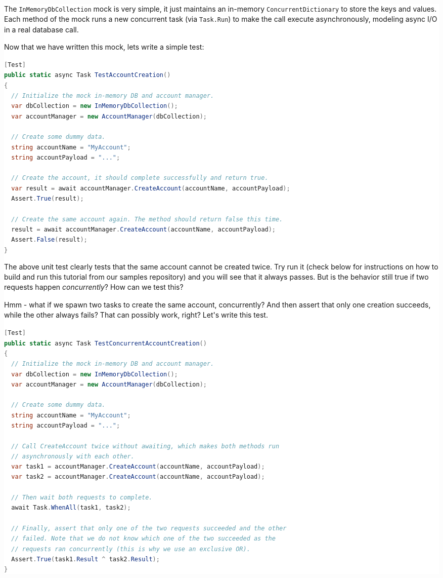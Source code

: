 The `InMemoryDbCollection` mock is very simple, it just maintains an in-memory
`ConcurrentDictionary` to store the keys and values. Each method of the mock runs a new concurrent
task (via `Task.Run`) to make the call execute asynchronously, modeling async I/O in a real database
call.

Now that we have written this mock, lets write a simple test:

```c#
[Test]
public static async Task TestAccountCreation()
{
  // Initialize the mock in-memory DB and account manager.
  var dbCollection = new InMemoryDbCollection();
  var accountManager = new AccountManager(dbCollection);

  // Create some dummy data.
  string accountName = "MyAccount";
  string accountPayload = "...";

  // Create the account, it should complete successfully and return true.
  var result = await accountManager.CreateAccount(accountName, accountPayload);
  Assert.True(result);

  // Create the same account again. The method should return false this time.
  result = await accountManager.CreateAccount(accountName, accountPayload);
  Assert.False(result);
}
```

The above unit test clearly tests that the same account cannot be created twice. Try run it (check
below for instructions on how to build and run this tutorial from our samples repository) and you
will see that it always passes. But is the behavior still true if two requests happen
_concurrently_? How can we test this?

Hmm - what if we spawn two tasks to create the same account, concurrently? And then assert that only
one creation succeeds, while the other always fails? That can possibly work, right? Let's write this
test.

```c#
[Test]
public static async Task TestConcurrentAccountCreation()
{
  // Initialize the mock in-memory DB and account manager.
  var dbCollection = new InMemoryDbCollection();
  var accountManager = new AccountManager(dbCollection);

  // Create some dummy data.
  string accountName = "MyAccount";
  string accountPayload = "...";

  // Call CreateAccount twice without awaiting, which makes both methods run
  // asynchronously with each other.
  var task1 = accountManager.CreateAccount(accountName, accountPayload);
  var task2 = accountManager.CreateAccount(accountName, accountPayload);

  // Then wait both requests to complete.
  await Task.WhenAll(task1, task2);

  // Finally, assert that only one of the two requests succeeded and the other
  // failed. Note that we do not know which one of the two succeeded as the
  // requests ran concurrently (this is why we use an exclusive OR).
  Assert.True(task1.Result ^ task2.Result);
}
```